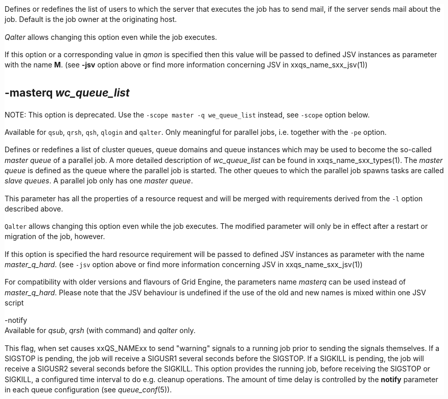 Defines or redefines the list of users to which the server that executes
the job has to send mail, if the server sends mail about the job.
Default is the job owner at the originating host.

*Qalter* allows changing this option even while the job executes.

If this option or a corresponding value in *qmon* is specified then this
value will be passed to defined JSV instances as parameter with the name
**M**. (see **-jsv** option above or find more information concerning
JSV in xxqs_name_sxx_jsv(1))

## -masterq *wc_queue_list*

NOTE: This option is deprecated. Use the `-scope master -q we_queue_list` instead, see `-scope` option below.

Available for `qsub`, `qrsh`, `qsh`, `qlogin` and `qalter`. Only meaningful for parallel jobs, i.e. together 
with the `-pe` option.

Defines or redefines a list of cluster queues, queue domains and queue instances which may be used to become the 
so-called *master queue* of a parallel job. A more detailed description of *wc_queue_list* can be found in 
xxqs_name_sxx_types(1). The *master queue* is defined as the queue where the parallel job is started. 
The other queues to which the parallel job spawns tasks are called *slave queues*. A parallel job only
has one *master queue*.

This parameter has all the properties of a resource request and will be merged with requirements derived from the 
`-l` option described above.

`Qalter` allows changing this option even while the job executes. The modified parameter will only be in effect 
after a restart or migration of the job, however.

If this option is specified the hard resource requirement will be passed to defined JSV instances as
parameter with the name *master_q_hard*. (see `-jsv` option above or find more information concerning JSV in 
xxqs_name_sxx_jsv(1))

For compatibility with older versions and flavours of Grid Engine, the parameters name *masterq* can be used 
instead of *master_q_hard*. Please note that the JSV behaviour is undefined if the use of the old and new names 
is mixed within one JSV script

-notify  
Available for *qsub*, *qrsh* (with command) and *qalter* only.

This flag, when set causes xxQS_NAMExx to send "warning" signals to a
running job prior to sending the signals themselves. If a SIGSTOP is
pending, the job will receive a SIGUSR1 several seconds before the
SIGSTOP. If a SIGKILL is pending, the job will receive a SIGUSR2 several
seconds before the SIGKILL. This option provides the running job, before
receiving the SIGSTOP or SIGKILL, a configured time interval to do e.g.
cleanup operations. The amount of time delay is controlled by the
**notify** parameter in each queue configuration (see *queue_conf*(5)).
